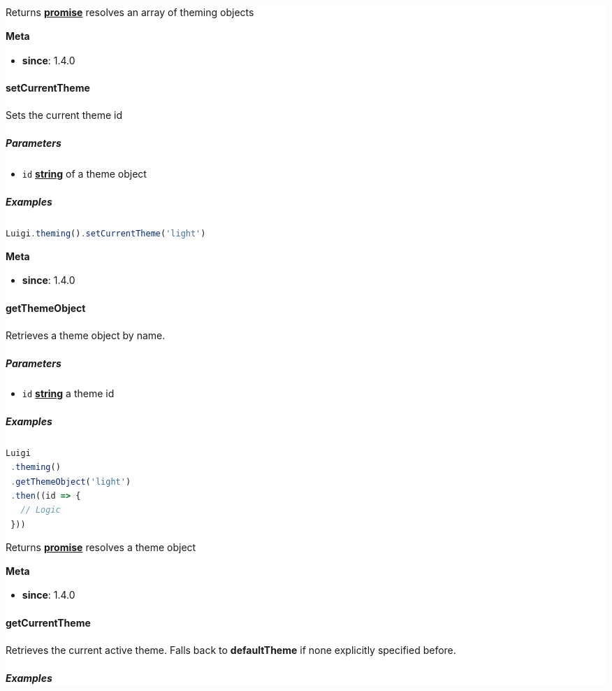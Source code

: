 Returns **[promise](https://developer.mozilla.org/docs/Web/JavaScript/Reference/Global_Objects/Promise)** resolves an array of theming objects

**Meta**

-   **since**: 1.4.0

#### setCurrentTheme

Sets the current theme id

##### Parameters

-   `id` **[string](https://developer.mozilla.org/docs/Web/JavaScript/Reference/Global_Objects/String)** of a theme object

##### Examples

```javascript
Luigi.theming().setCurrentTheme('light')
```

**Meta**

-   **since**: 1.4.0

#### getThemeObject

Retrieves a theme object by name.

##### Parameters

-   `id` **[string](https://developer.mozilla.org/docs/Web/JavaScript/Reference/Global_Objects/String)** a theme id

##### Examples

```javascript
Luigi
 .theming()
 .getThemeObject('light')
 .then((id => {
   // Logic
 }))
```

Returns **[promise](https://developer.mozilla.org/docs/Web/JavaScript/Reference/Global_Objects/Promise)** resolves a theme object

**Meta**

-   **since**: 1.4.0

#### getCurrentTheme

Retrieves the current active theme. Falls back to **defaultTheme** if none explicitly specified before.

##### Examples
